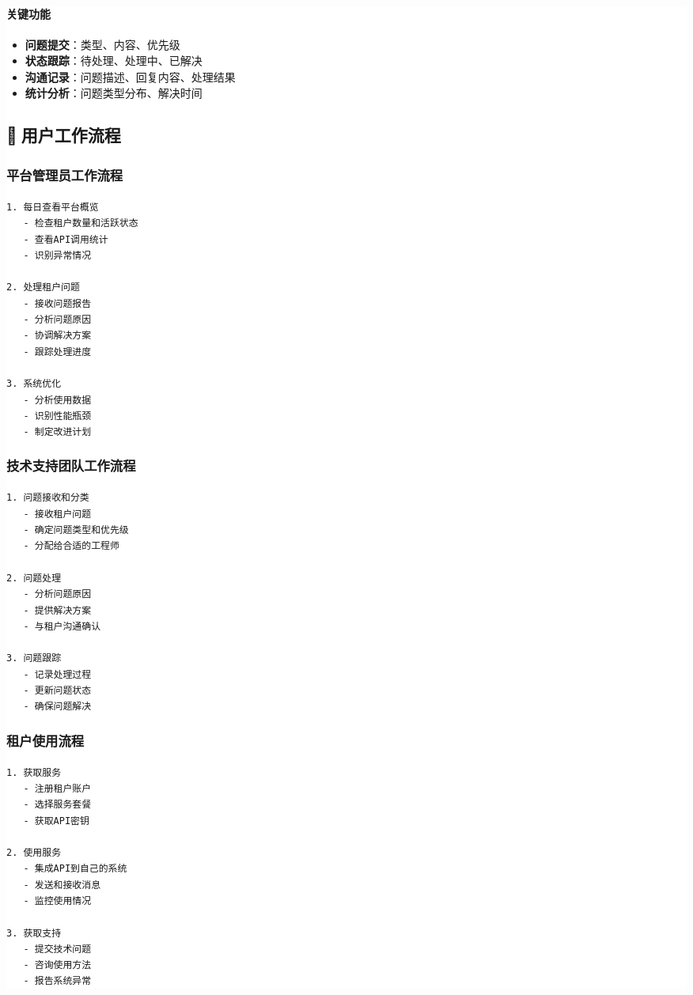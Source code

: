 #### 关键功能
- **问题提交**：类型、内容、优先级
- **状态跟踪**：待处理、处理中、已解决
- **沟通记录**：问题描述、回复内容、处理结果
- **统计分析**：问题类型分布、解决时间

## 🔄 用户工作流程

### 平台管理员工作流程
```
1. 每日查看平台概览
   - 检查租户数量和活跃状态
   - 查看API调用统计
   - 识别异常情况

2. 处理租户问题
   - 接收问题报告
   - 分析问题原因
   - 协调解决方案
   - 跟踪处理进度

3. 系统优化
   - 分析使用数据
   - 识别性能瓶颈
   - 制定改进计划
```

### 技术支持团队工作流程
```
1. 问题接收和分类
   - 接收租户问题
   - 确定问题类型和优先级
   - 分配给合适的工程师

2. 问题处理
   - 分析问题原因
   - 提供解决方案
   - 与租户沟通确认

3. 问题跟踪
   - 记录处理过程
   - 更新问题状态
   - 确保问题解决
```

### 租户使用流程
```
1. 获取服务
   - 注册租户账户
   - 选择服务套餐
   - 获取API密钥

2. 使用服务
   - 集成API到自己的系统
   - 发送和接收消息
   - 监控使用情况

3. 获取支持
   - 提交技术问题
   - 咨询使用方法
   - 报告系统异常
```
